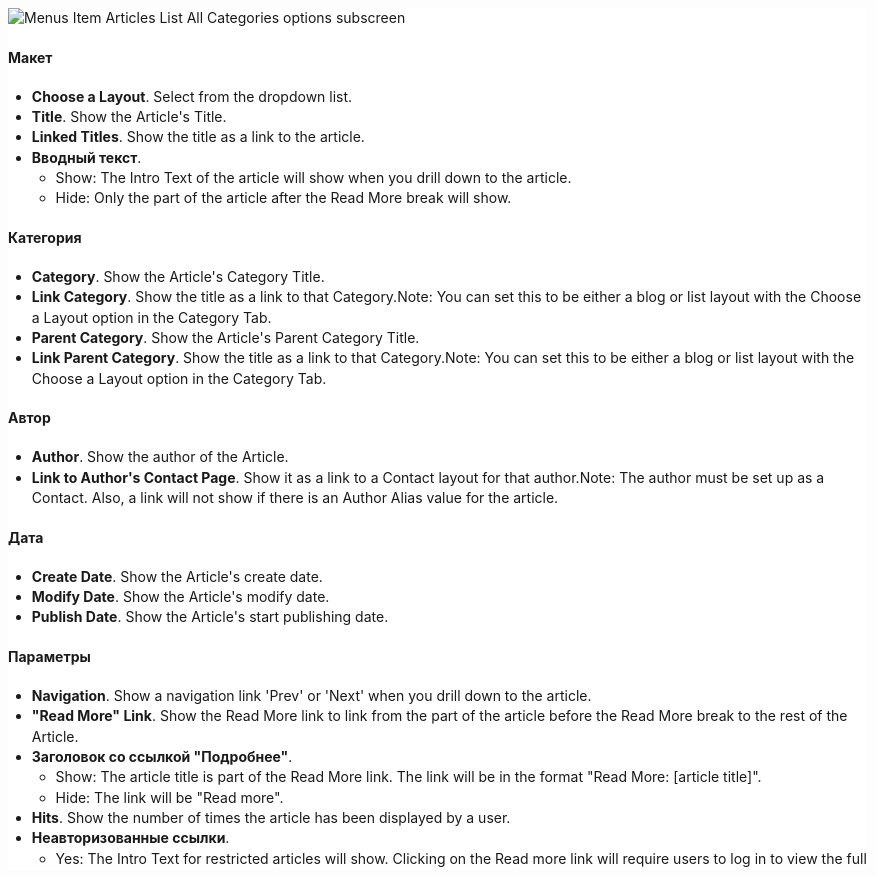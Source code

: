 <img
src="https://docs.joomla.org/images/thumb/6/6e/Help-4x-Menus-Item-Articles-List-All-Categories-options-subscreen-ru.png/600px-Help-4x-Menus-Item-Articles-List-All-Categories-options-subscreen-ru.png"
decoding="async"
srcset="https://docs.joomla.org/images/thumb/6/6e/Help-4x-Menus-Item-Articles-List-All-Categories-options-subscreen-ru.png/900px-Help-4x-Menus-Item-Articles-List-All-Categories-options-subscreen-ru.png 1.5x, https://docs.joomla.org/images/thumb/6/6e/Help-4x-Menus-Item-Articles-List-All-Categories-options-subscreen-ru.png/1200px-Help-4x-Menus-Item-Articles-List-All-Categories-options-subscreen-ru.png 2x"
data-file-width="2880" data-file-height="1300" width="600" height="271"
alt="Menus Item Articles List All Categories options subscreen" />

#### Макет

- **Choose a Layout**. Select from the dropdown list.
- **Title**. Show the Article's Title.
- **Linked Titles**. Show the title as a link to the article.
- **Вводный текст**.
  - Show: The Intro Text of the article will show when you drill down to
    the article.
  - Hide: Only the part of the article after the Read More break will
    show.

#### Категория

- **Category**. Show the Article's Category Title.
- **Link Category**. Show the title as a link to that Category.Note: You
  can set this to be either a blog or list layout with the Choose a Layout
  option in the Category Tab.
- **Parent Category**. Show the Article's Parent Category Title.
- **Link Parent Category**. Show the title as a link to that
  Category.Note: You can set this to be either a blog or list layout
  with the Choose a Layout
  option in the Category Tab.

#### Автор

- **Author**. Show the author of the Article.
- **Link to Author's Contact Page**. Show it as a link to a Contact
  layout for that author.Note: The author must be set up as a
  Contact.
  Also, a link will not show if there is an Author Alias
  value for the article.

#### Дата

- **Create Date**. Show the Article's create date.
- **Modify Date**. Show the Article's modify date.
- **Publish Date**. Show the Article's start publishing date.

#### Параметры

- **Navigation**. Show a navigation link 'Prev' or 'Next' when you drill
  down to the article.
- **"Read More" Link**. Show the Read More link to link from the part of
  the article before the Read More break to the rest of the Article.
- **Заголовок со ссылкой "Подробнее"**.
  - Show: The article title is part of the Read More link. The link will
    be in the format "Read More: \[article title\]".
  - Hide: The link will be "Read more".
- **Hits**. Show the number of times the article has been displayed by a
  user.
- **Неавторизованные ссылки**.
  - Yes: The Intro Text for restricted articles will show. Clicking on
    the Read more link will require users to log in to view the full